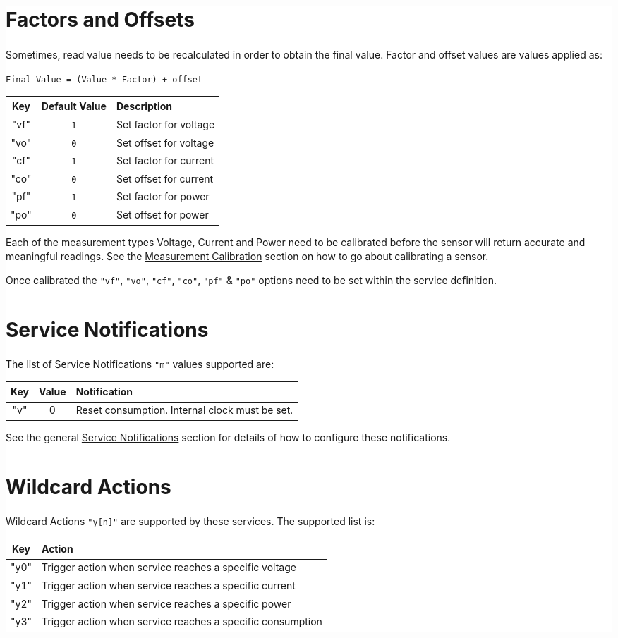 # Factors and Offsets

Sometimes, read value needs to be recalculated in order to obtain the final value. Factor and offset values are values
applied as:

```
Final Value = (Value * Factor) + offset
```

| Key | Default Value | Description |
| :--:|:-----:|:------------|
| "vf" | `1` | Set factor for voltage
| "vo" | `0` | Set offset for voltage
| "cf" | `1` | Set factor for current
| "co" | `0` | Set offset for current
| "pf" | `1` | Set factor for power
| "po" | `0` | Set offset for power

Each of the measurement types Voltage, Current and Power need to be calibrated
before the sensor will return accurate and meaningful readings.
See the [Measurement Calibration](#Measurement-Calibration) section on how to
go about calibrating a sensor.

Once calibrated the `"vf"`, `"vo"`, `"cf"`, `"co"`, `"pf"` & `"po"` options
need to be set within the service definition.

# Service Notifications

The list of Service Notifications `"m"` values supported are:

| Key | Value | Notification |
| :--:|:-----:|:------------|
| "v" | 0 | Reset consumption. Internal clock must be set.

See the general [Service Notifications](Accessory-Configuration#Service-Notifications)
section for details of how to configure these notifications.

# Wildcard Actions

Wildcard Actions `"y[n]"` are supported by these services.
The supported list is:

| Key | Action |
|:------:|:-----|
| "y0" | Trigger action when service reaches a specific voltage
| "y1" | Trigger action when service reaches a specific current
| "y2" | Trigger action when service reaches a specific power
| "y3" | Trigger action when service reaches a specific consumption

